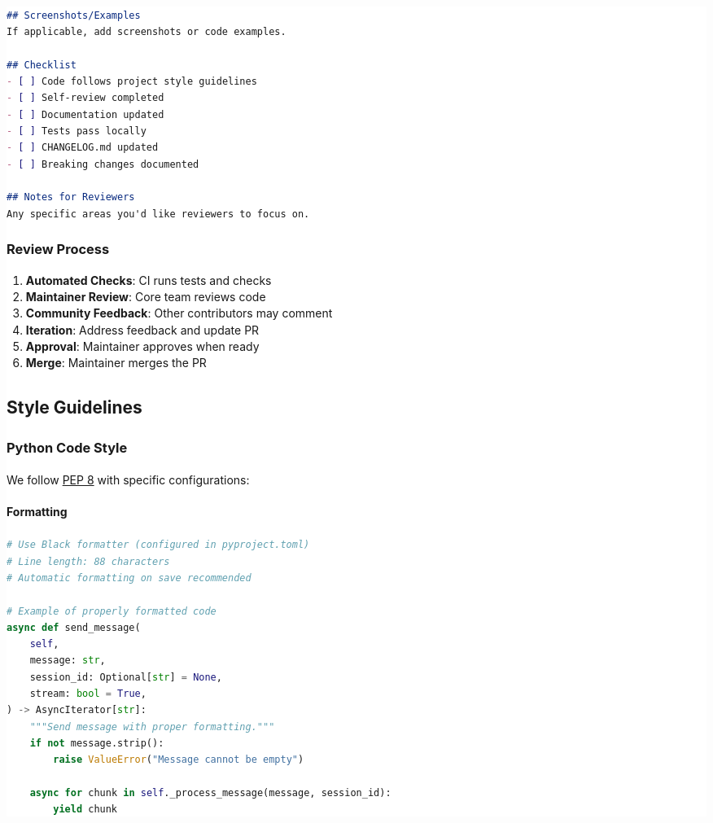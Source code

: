 ```markdown
## Screenshots/Examples
If applicable, add screenshots or code examples.

## Checklist
- [ ] Code follows project style guidelines
- [ ] Self-review completed
- [ ] Documentation updated
- [ ] Tests pass locally
- [ ] CHANGELOG.md updated
- [ ] Breaking changes documented

## Notes for Reviewers
Any specific areas you'd like reviewers to focus on.
```

### Review Process

1. **Automated Checks**: CI runs tests and checks
2. **Maintainer Review**: Core team reviews code
3. **Community Feedback**: Other contributors may comment
4. **Iteration**: Address feedback and update PR
5. **Approval**: Maintainer approves when ready
6. **Merge**: Maintainer merges the PR

## Style Guidelines

### Python Code Style

We follow [PEP 8](https://pep8.org/) with specific configurations:

#### Formatting

```python
# Use Black formatter (configured in pyproject.toml)
# Line length: 88 characters
# Automatic formatting on save recommended

# Example of properly formatted code
async def send_message(
    self,
    message: str,
    session_id: Optional[str] = None,
    stream: bool = True,
) -> AsyncIterator[str]:
    """Send message with proper formatting."""
    if not message.strip():
        raise ValueError("Message cannot be empty")
    
    async for chunk in self._process_message(message, session_id):
        yield chunk
```
